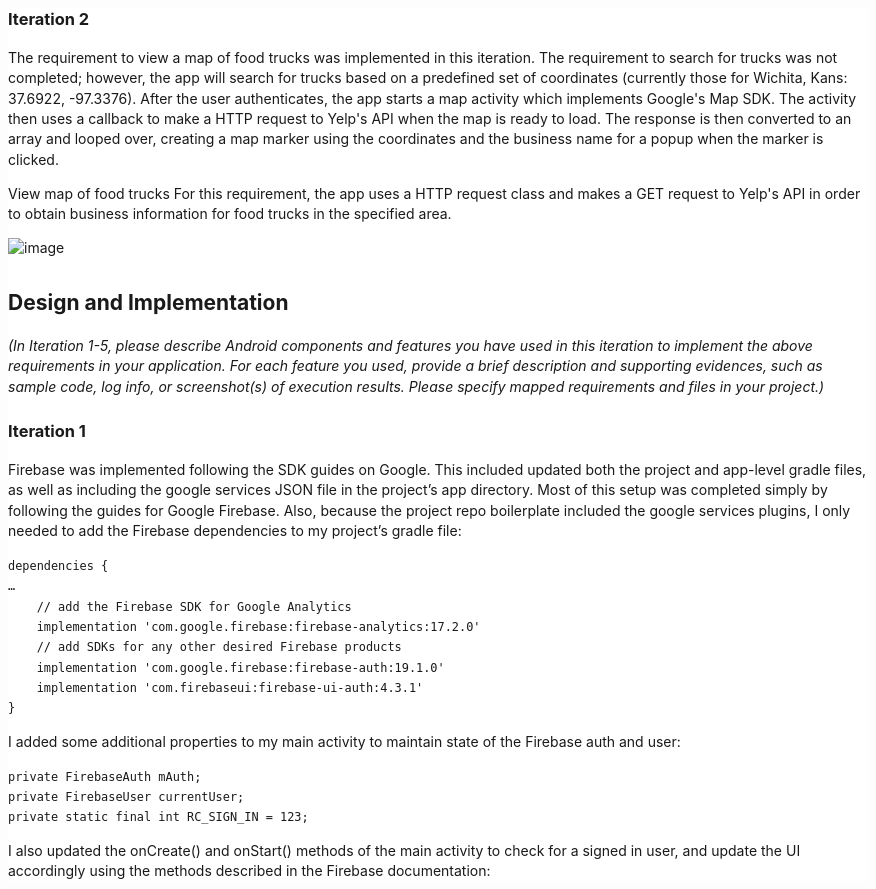 ### Iteration 2
The requirement to view a map of food trucks was implemented in this iteration. The requirement to search for trucks was not completed; however, the app will search for trucks based on a predefined
set of coordinates (currently those for Wichita, Kans: 37.6922, -97.3376). After the user authenticates, the app starts a map activity which implements Google's Map SDK. The activity then uses a 
callback to make a HTTP request to Yelp's API when the map is ready to load. The response is then converted to an array and looped over, creating a map marker using the coordinates and the business name
for a popup when the marker is clicked.

View map of food trucks
For this requirement, the app uses a HTTP request class and makes a GET request to Yelp's API in order to obtain business information for food trucks in the specified area.

![image](https://user-images.githubusercontent.com/28734844/69204043-7c872980-0b0b-11ea-87af-2385a7847812.png)



## Design and Implementation

*(In Iteration 1-5, please describe Android components and features you have used in this iteration to implement the above requirements in your application. For each feature you used, provide a brief description and supporting evidences, such as sample code, log info, or screenshot(s) of execution results. Please specify mapped requirements and files in your project.)*

### Iteration 1
Firebase was implemented following the SDK guides on Google. This included updated both the project and app-level gradle files, as well as including the google services JSON file in the project’s app directory. Most of this setup was completed simply by following the guides for Google Firebase. Also, because the project repo boilerplate included the google services plugins, I only needed to add the Firebase dependencies to my project’s gradle file:


```
dependencies { 
…
    // add the Firebase SDK for Google Analytics
    implementation 'com.google.firebase:firebase-analytics:17.2.0'
    // add SDKs for any other desired Firebase products
    implementation 'com.google.firebase:firebase-auth:19.1.0'
    implementation 'com.firebaseui:firebase-ui-auth:4.3.1'
}
```

I added some additional properties to my main activity to maintain state
of the Firebase auth and user: 
```
private FirebaseAuth mAuth;
private FirebaseUser currentUser;
private static final int RC_SIGN_IN = 123;
```

I also updated the onCreate() and onStart() methods of the main activity to check for a signed in user, and update the UI accordingly using the methods described in the Firebase documentation:
